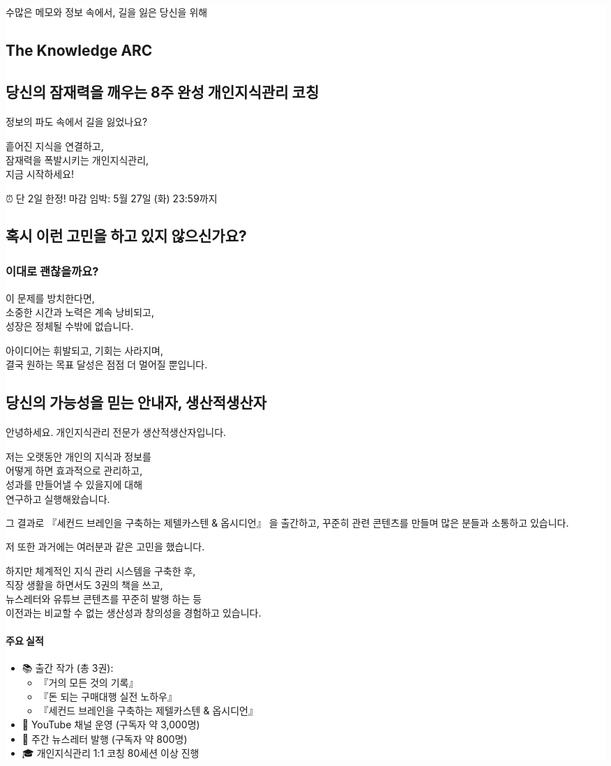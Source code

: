 수많은 메모와 정보 속에서, 길을 잃은 당신을 위해

## The Knowledge ARC

## 당신의 잠재력을 깨우는 8주 완성 개인지식관리 코칭

정보의 파도 속에서 길을 잃었나요?  
  
흩어진 지식을 연결하고,  
잠재력을 폭발시키는 개인지식관리,  
지금 시작하세요!

⏰ 단 2일 한정! 마감 임박: 5월 27일 (화) 23:59까지

## 혹시 이런 고민을 하고 있지 않으신가요?

### 이대로 괜찮을까요?

이 문제를 방치한다면,  
소중한 시간과 노력은 계속 낭비되고,  
성장은 정체될 수밖에 없습니다.  
  
아이디어는 휘발되고, 기회는 사라지며,  
결국 원하는 목표 달성은 점점 더 멀어질 뿐입니다.

## 당신의 가능성을 믿는 안내자, 생산적생산자

안녕하세요. 개인지식관리 전문가 생산적생산자입니다.

저는 오랫동안 개인의 지식과 정보를  
어떻게 하면 효과적으로 관리하고,  
성과를 만들어낼 수 있을지에 대해  
연구하고 실행해왔습니다.  
  
그 결과로 『세컨드 브레인을 구축하는 제텔카스텐 & 옵시디언』 을 출간하고, 꾸준히 관련 콘텐츠를 만들며 많은 분들과 소통하고 있습니다.

저 또한 과거에는 여러분과 같은 고민을 했습니다.  
  
하지만 체계적인 지식 관리 시스템을 구축한 후,  
직장 생활을 하면서도 3권의 책을 쓰고,  
뉴스레터와 유튜브 콘텐츠를 꾸준히 발행 하는 등  
이전과는 비교할 수 없는 생산성과 창의성을 경험하고 있습니다.

#### 주요 실적

- 📚
	출간 작가 (총 3권):
	- 『거의 모든 것의 기록』
	- 『돈 되는 구매대행 실전 노하우』
	- 『세컨드 브레인을 구축하는 제텔카스텐 & 옵시디언』
- 🎥 YouTube 채널 운영 (구독자 약 3,000명)
- 📧 주간 뉴스레터 발행 (구독자 약 800명)
- 🎓 개인지식관리 1:1 코칭 80세션 이상 진행
